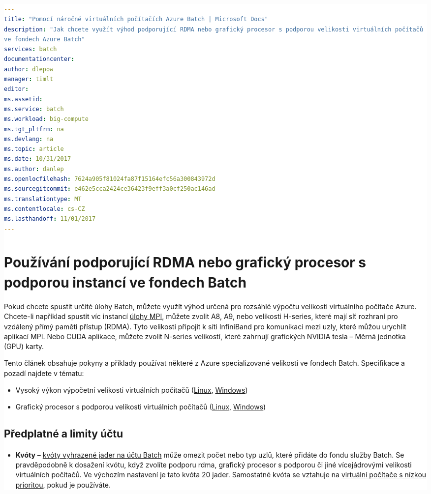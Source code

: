 ```yaml
---
title: "Pomocí náročné virtuálních počítačích Azure Batch | Microsoft Docs"
description: "Jak chcete využít výhod podporující RDMA nebo grafický procesor s podporou velikosti virtuálních počítačů ve fondech Azure Batch"
services: batch
documentationcenter: 
author: dlepow
manager: timlt
editor: 
ms.assetid: 
ms.service: batch
ms.workload: big-compute
ms.tgt_pltfrm: na
ms.devlang: na
ms.topic: article
ms.date: 10/31/2017
ms.author: danlep
ms.openlocfilehash: 7624a905f81024fa87f15164efc56a300843972d
ms.sourcegitcommit: e462e5cca2424ce36423f9eff3a0cf250ac146ad
ms.translationtype: MT
ms.contentlocale: cs-CZ
ms.lasthandoff: 11/01/2017
---
```

# <a name="use-rdma-capable-or-gpu-enabled-instances-in-batch-pools"></a>Používání podporující RDMA nebo grafický procesor s podporou instancí ve fondech Batch

Pokud chcete spustit určité úlohy Batch, můžete využít výhod určená pro rozsáhlé výpočtu velikosti virtuálního počítače Azure. Chcete-li například spustit víc instancí [úlohy MPI](batch-mpi.md), můžete zvolit A8, A9, nebo velikosti H-series, které mají síť rozhraní pro vzdálený přímý paměti přístup (RDMA). Tyto velikosti připojit k síti InfiniBand pro komunikaci mezi uzly, které můžou urychlit aplikací MPI. Nebo CUDA aplikace, můžete zvolit N-series velikostí, které zahrnují grafických NVIDIA tesla – Měrná jednotka (GPU) karty.

Tento článek obsahuje pokyny a příklady používat některé z Azure specializované velikosti ve fondech Batch. Specifikace a pozadí najdete v tématu:

* Vysoký výkon výpočetní velikosti virtuálních počítačů ([Linux](../virtual-machines/linux/sizes-hpc.md), [Windows](../virtual-machines/windows/sizes-hpc.md)) 

* Grafický procesor s podporou velikosti virtuálních počítačů ([Linux](../virtual-machines/linux/sizes-gpu.md), [Windows](../virtual-machines/windows/sizes-gpu.md)) 


## <a name="subscription-and-account-limits"></a>Předplatné a limity účtu

* **Kvóty** – [kvóty vyhrazené jader na účtu Batch](batch-quota-limit.md#resource-quotas) může omezit počet nebo typ uzlů, které přidáte do fondu služby Batch. Se pravděpodobně k dosažení kvótu, když zvolíte podporu rdma, grafický procesor s podporou či jiné vícejádrovými velikosti virtuálních počítačů. Ve výchozím nastavení je tato kvóta 20 jader. Samostatné kvóta se vztahuje na [virtuální počítače s nízkou prioritou](batch-low-pri-vms.md), pokud je používáte. 
